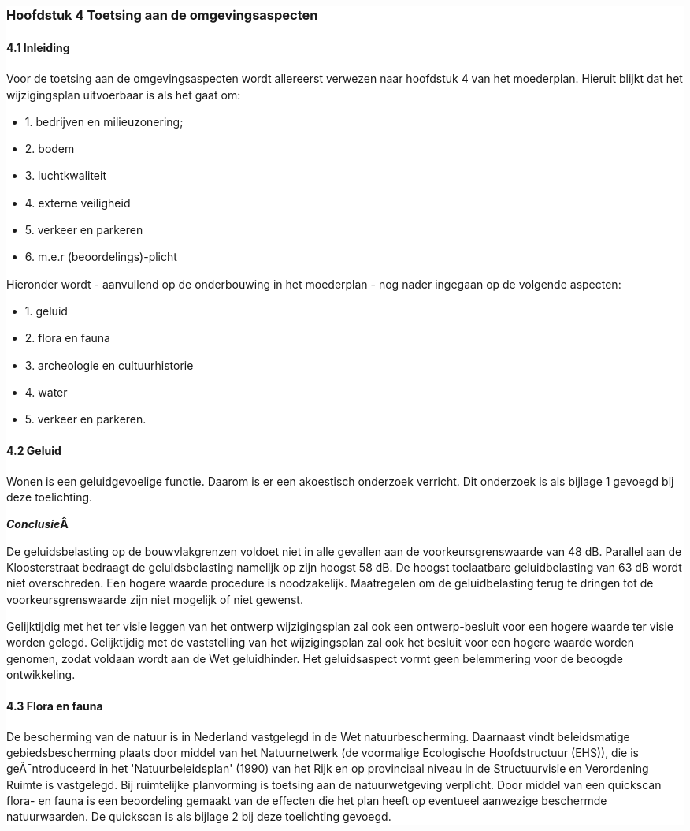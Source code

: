 ### Hoofdstuk 4 Toetsing aan de omgevingsaspecten

#### 4\.1 Inleiding

Voor de toetsing aan de omgevingsaspecten wordt allereerst verwezen naar hoofdstuk 4 van het moederplan. Hieruit blijkt dat het wijzigingsplan uitvoerbaar is als het gaat om:

* 1\. bedrijven en milieuzonering;

* 2\. bodem

* 3\. luchtkwaliteit

* 4\. externe veiligheid

* 5\. verkeer en parkeren

* 6\. m.e.r (beoordelings)\-plicht

Hieronder wordt \- aanvullend op de onderbouwing in het moederplan \- nog nader ingegaan op de volgende aspecten:

* 1\. geluid

* 2\. flora en fauna

* 3\. archeologie en cultuurhistorie

* 4\. water

* 5\. verkeer en parkeren.

#### 4\.2 Geluid

Wonen is een geluidgevoelige functie. Daarom is er een akoestisch onderzoek verricht. Dit onderzoek is als bijlage 1 gevoegd bij deze toelichting.

***Conclusie*Â**

De geluidsbelasting op de bouwvlakgrenzen voldoet niet in alle gevallen aan de voorkeursgrenswaarde van 48 dB. Parallel aan de Kloosterstraat bedraagt de geluidsbelasting namelijk op zijn hoogst 58 dB. De hoogst toelaatbare geluidbelasting van 63 dB wordt niet overschreden. Een hogere waarde procedure is noodzakelijk. Maatregelen om de geluidbelasting terug te dringen tot de voorkeursgrenswaarde zijn niet mogelijk of niet gewenst.

Gelijktijdig met het ter visie leggen van het ontwerp wijzigingsplan zal ook een ontwerp\-besluit voor een hogere waarde ter visie worden gelegd. Gelijktijdig met de vaststelling van het wijzigingsplan zal ook het besluit voor een hogere waarde worden genomen, zodat voldaan wordt aan de Wet geluidhinder. Het geluidsaspect vormt geen belemmering voor de beoogde ontwikkeling.

#### 4\.3 Flora en fauna

De bescherming van de natuur is in Nederland vastgelegd in de Wet natuurbescherming. Daarnaast vindt beleidsmatige gebiedsbescherming plaats door middel van het Natuurnetwerk (de voormalige Ecologische Hoofdstructuur (EHS)), die is geÃ¯ntroduceerd in het 'Natuurbeleidsplan' (1990\) van het Rijk en op provinciaal niveau in de Structuurvisie en Verordening Ruimte is vastgelegd. Bij ruimtelijke planvorming is toetsing aan de natuurwetgeving verplicht. Door middel van een quickscan flora\- en fauna is een beoordeling gemaakt van de effecten die het plan heeft op eventueel aanwezige beschermde natuurwaarden. De quickscan is als bijlage 2 bij deze toelichting gevoegd.
